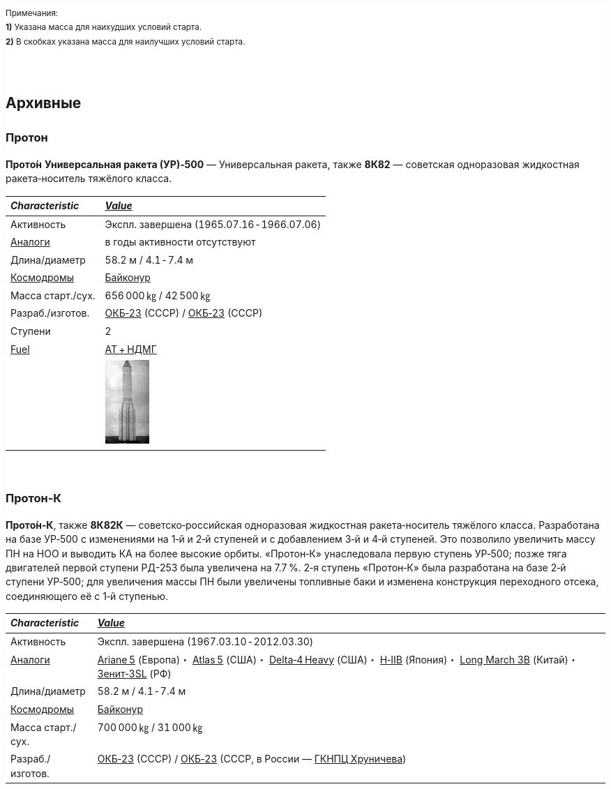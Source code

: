 <small>Примечания:<br> **1)** Указана масса для наихудших условий старта.<br> **2)** В скобках указана масса для наилучших условий старта.</small>



<p style="page-break-after:always"> </p>

## Архивные

### Протон

**Прото́н** **Универсальная ракета (УР)‑500** — Универсальная ракета, также **8К82** — советская одноразовая жидкостная ракета‑носитель тяжёлого класса.

|*Characteristic*|*[Value](si.md)*|
|:-|:-|
|Активность|Экспл. завершена (1965.07.16 ‑ 1966.07.06)|
|[Аналоги](analogue.md)|в годы активности отсутствуют|
|Длина/диаметр|58.2 м / 4.1 ‑ 7.4 м|
|[Космодромы](spaceport.md)|[Байконур](spaceport.md)|
|Масса старт./сух.|656 000 ㎏ / 42 500 ㎏|
|Разраб./изготов.|[ОКБ‑23](contact/khrunichev.md) (СССР) / [ОКБ‑23](contact/khrunichev.md) (СССР)|
|Ступени|2|
|[Fuel](ps.md)|[АТ + НДМГ](nto_plus.md)|
| |[![](f/lv/proton/proton_1965_thumb.webp)](f/lv/proton/proton_1965.webp)|



<p style="page-break-after:always"> </p>

### Протон‑К
**Прото́н‑К**, также **8К82К** — советско‑российская одноразовая жидкостная ракета‑носитель тяжёлого класса. Разработана на базе УР‑500 с изменениями на 1‑й и 2‑й ступеней и с добавлением 3‑й и 4‑й ступеней. Это позволило увеличить массу ПН на НОО и выводить КА на более высокие орбиты. «Протон‑К» унаследовала первую ступень УР‑500; позже тяга двигателей первой ступени РД-253 была увеличена на 7.7 %. 2‑я ступень «Протон‑К» была разработана на базе 2‑й ступени УР‑500; для увеличения массы ПН были увеличены топливные баки и изменена конструкция переходного отсека, соединяющего её с 1‑й ступенью.

|*Characteristic*|*[Value](si.md)*|
|:-|:-|
|Активность|Экспл. завершена (1967.03.10 ‑ 2012.03.30)|
|[Аналоги](analogue.md)|[Ariane 5](arian.md) (Европа)・ [Atlas 5](atlas.md) (США)・ [Delta‑4 Heavy](delta.md) (США)・ [H‑IIB](h2.md) (Япония)・ [Long March 3B](long_march.md) (Китай)・ [Зенит‑3SL](zenit.md) (РФ)|
|Длина/диаметр|58.2 м / 4.1 ‑ 7.4 м|
|[Космодромы](spaceport.md)|[Байконур](spaceport.md)|
|Масса старт./сух.|700 000 ㎏ / 31 000 ㎏|
|Разраб./изготов.|[ОКБ‑23](contact/khrunichev.md) (СССР) / [ОКБ‑23](contact/khrunichev.md) (СССР, в России — [ГКНПЦ Хруничева](contact/khrunichev.md))|